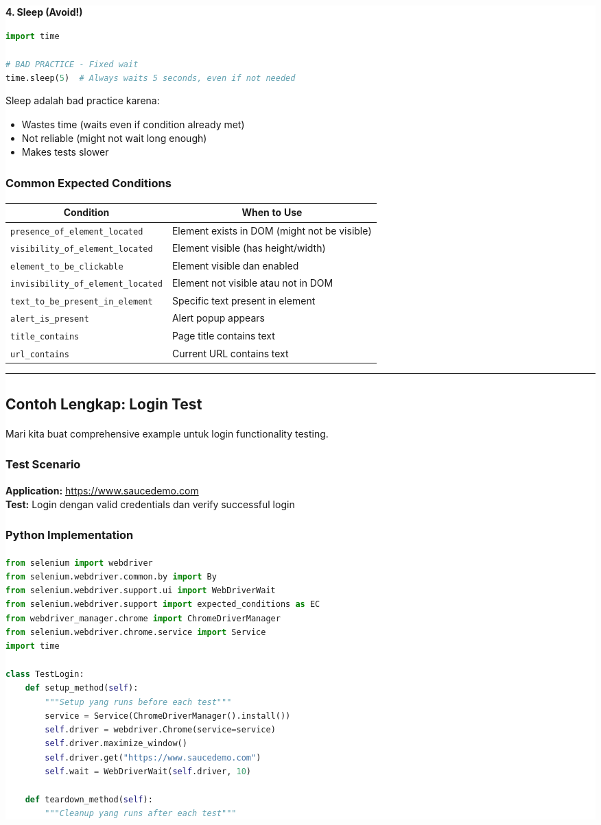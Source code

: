 **4. Sleep (Avoid!)**
```python
import time

# BAD PRACTICE - Fixed wait
time.sleep(5)  # Always waits 5 seconds, even if not needed
```

Sleep adalah bad practice karena:
- Wastes time (waits even if condition already met)
- Not reliable (might not wait long enough)
- Makes tests slower

### Common Expected Conditions

| Condition | When to Use |
|---|---|
| `presence_of_element_located` | Element exists in DOM (might not be visible) |
| `visibility_of_element_located` | Element visible (has height/width) |
| `element_to_be_clickable` | Element visible dan enabled |
| `invisibility_of_element_located` | Element not visible atau not in DOM |
| `text_to_be_present_in_element` | Specific text present in element |
| `alert_is_present` | Alert popup appears |
| `title_contains` | Page title contains text |
| `url_contains` | Current URL contains text |

---

## <i class="fas fa-graduation-cap"></i> Contoh Lengkap: Login Test

Mari kita buat comprehensive example untuk login functionality testing.

### Test Scenario

**Application:** https://www.saucedemo.com  
**Test:** Login dengan valid credentials dan verify successful login

### Python Implementation

```python
from selenium import webdriver
from selenium.webdriver.common.by import By
from selenium.webdriver.support.ui import WebDriverWait
from selenium.webdriver.support import expected_conditions as EC
from webdriver_manager.chrome import ChromeDriverManager
from selenium.webdriver.chrome.service import Service
import time

class TestLogin:
    def setup_method(self):
        """Setup yang runs before each test"""
        service = Service(ChromeDriverManager().install())
        self.driver = webdriver.Chrome(service=service)
        self.driver.maximize_window()
        self.driver.get("https://www.saucedemo.com")
        self.wait = WebDriverWait(self.driver, 10)
    
    def teardown_method(self):
        """Cleanup yang runs after each test"""
```